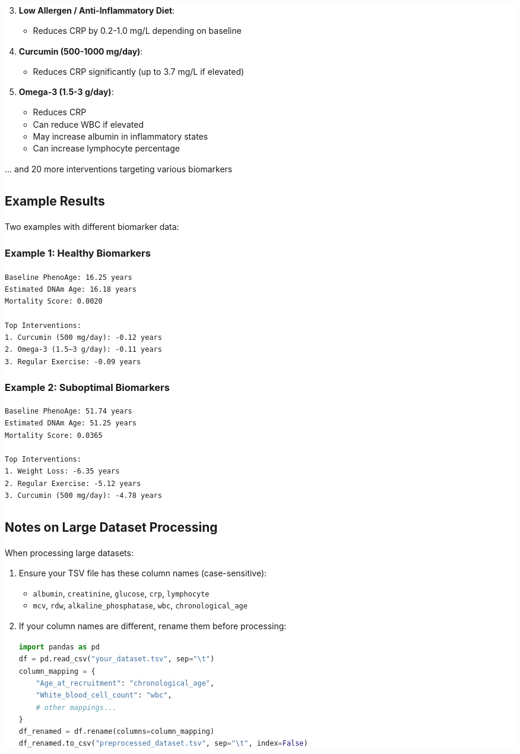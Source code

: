 3. **Low Allergen / Anti-Inflammatory Diet**:
   - Reduces CRP by 0.2-1.0 mg/L depending on baseline

4. **Curcumin (500-1000 mg/day)**:
   - Reduces CRP significantly (up to 3.7 mg/L if elevated)

5. **Omega-3 (1.5-3 g/day)**:
   - Reduces CRP
   - Can reduce WBC if elevated
   - May increase albumin in inflammatory states
   - Can increase lymphocyte percentage

... and 20 more interventions targeting various biomarkers

## Example Results

Two examples with different biomarker data:

### Example 1: Healthy Biomarkers
```
Baseline PhenoAge: 16.25 years
Estimated DNAm Age: 16.18 years
Mortality Score: 0.0020

Top Interventions:
1. Curcumin (500 mg/day): -0.12 years
2. Omega-3 (1.5–3 g/day): -0.11 years
3. Regular Exercise: -0.09 years
```

### Example 2: Suboptimal Biomarkers
```
Baseline PhenoAge: 51.74 years
Estimated DNAm Age: 51.25 years
Mortality Score: 0.0365

Top Interventions:
1. Weight Loss: -6.35 years
2. Regular Exercise: -5.12 years
3. Curcumin (500 mg/day): -4.78 years
```

## Notes on Large Dataset Processing

When processing large datasets:

1. Ensure your TSV file has these column names (case-sensitive):
   - `albumin`, `creatinine`, `glucose`, `crp`, `lymphocyte`
   - `mcv`, `rdw`, `alkaline_phosphatase`, `wbc`, `chronological_age`

2. If your column names are different, rename them before processing:
   ```python
   import pandas as pd
   df = pd.read_csv("your_dataset.tsv", sep="\t")
   column_mapping = {
       "Age_at_recruitment": "chronological_age",
       "White_blood_cell_count": "wbc",
       # other mappings...
   }
   df_renamed = df.rename(columns=column_mapping)
   df_renamed.to_csv("preprocessed_dataset.tsv", sep="\t", index=False)
   ```

